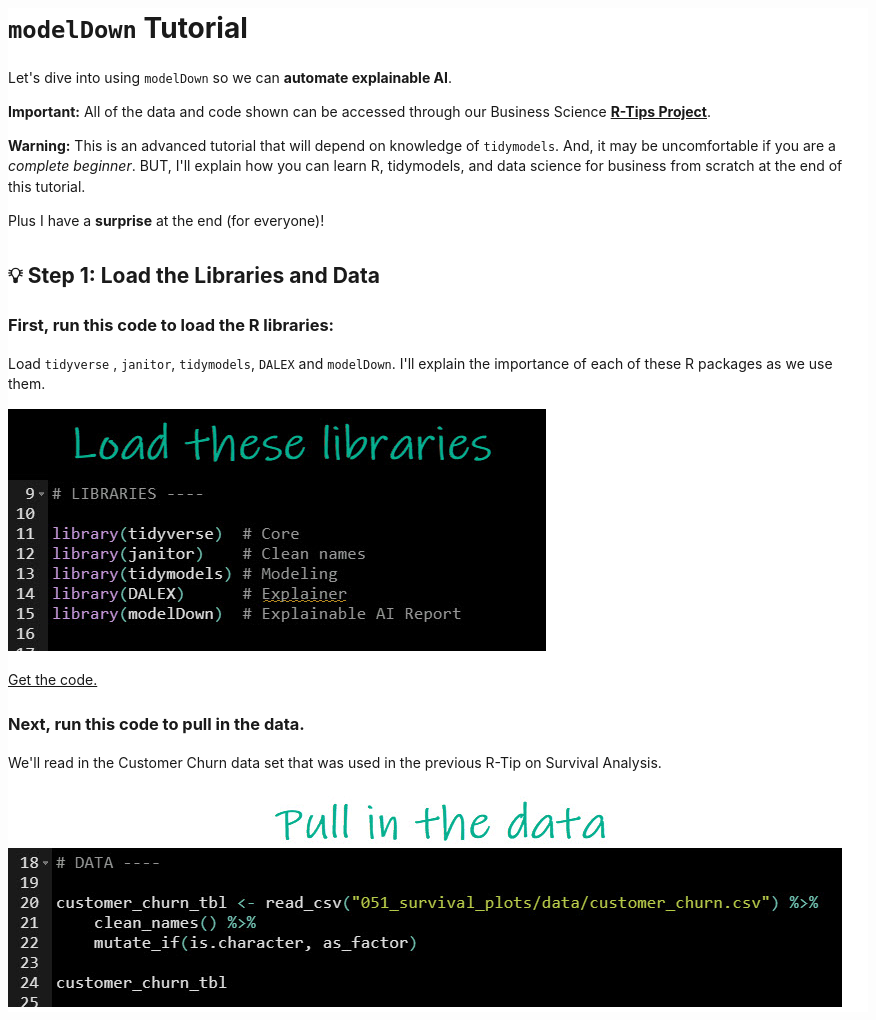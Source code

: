 # `modelDown` Tutorial

Let's dive into using `modelDown` so we can **automate explainable AI**.

**Important:** All of the data and code shown can be accessed through our Business Science [**R-Tips Project**](https://learn.business-science.io/r-tips-newsletter).

**Warning:** This is an advanced tutorial that will depend on knowledge of `tidymodels`. And, it may be uncomfortable if you are a _complete beginner_. BUT, I'll explain how you can learn R, tidymodels, and data science for business from scratch at the end of this tutorial.

Plus I have a **surprise** at the end (for everyone)!

## 💡 Step 1: Load the Libraries and Data

### First, run this code to **load the R libraries:**

Load `tidyverse` , `janitor`,  `tidymodels`, `DALEX` and `modelDown`. I'll explain the importance of each of these R packages as we use them.

![](/assets/modeldown_01_libraries.jpg)

<p class='text-center date'> <a href='https://learn.business-science.io/r-tips-newsletter' target ='_blank'>Get the code.</a> </p>

### Next, run this code to **pull in the data**.

We'll read in the Customer Churn data set that was used in the previous R-Tip on Survival Analysis.

![](/assets/modeldown_02_data.jpg)
